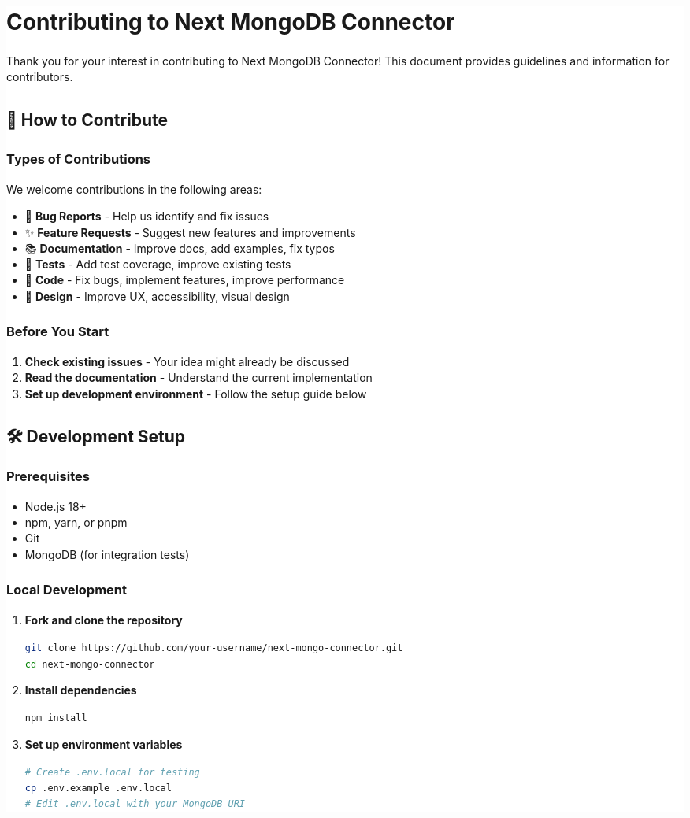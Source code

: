 # Contributing to Next MongoDB Connector

Thank you for your interest in contributing to Next MongoDB Connector! This document provides guidelines and information for contributors.

## 🤝 How to Contribute

### Types of Contributions

We welcome contributions in the following areas:

- 🐛 **Bug Reports** - Help us identify and fix issues
- ✨ **Feature Requests** - Suggest new features and improvements
- 📚 **Documentation** - Improve docs, add examples, fix typos
- 🧪 **Tests** - Add test coverage, improve existing tests
- 🔧 **Code** - Fix bugs, implement features, improve performance
- 🎨 **Design** - Improve UX, accessibility, visual design

### Before You Start

1. **Check existing issues** - Your idea might already be discussed
2. **Read the documentation** - Understand the current implementation
3. **Set up development environment** - Follow the setup guide below

## 🛠️ Development Setup

### Prerequisites

- Node.js 18+
- npm, yarn, or pnpm
- Git
- MongoDB (for integration tests)

### Local Development

1. **Fork and clone the repository**

   ```bash
   git clone https://github.com/your-username/next-mongo-connector.git
   cd next-mongo-connector
   ```

2. **Install dependencies**

   ```bash
   npm install
   ```

3. **Set up environment variables**

   ```bash
   # Create .env.local for testing
   cp .env.example .env.local
   # Edit .env.local with your MongoDB URI
   ```
